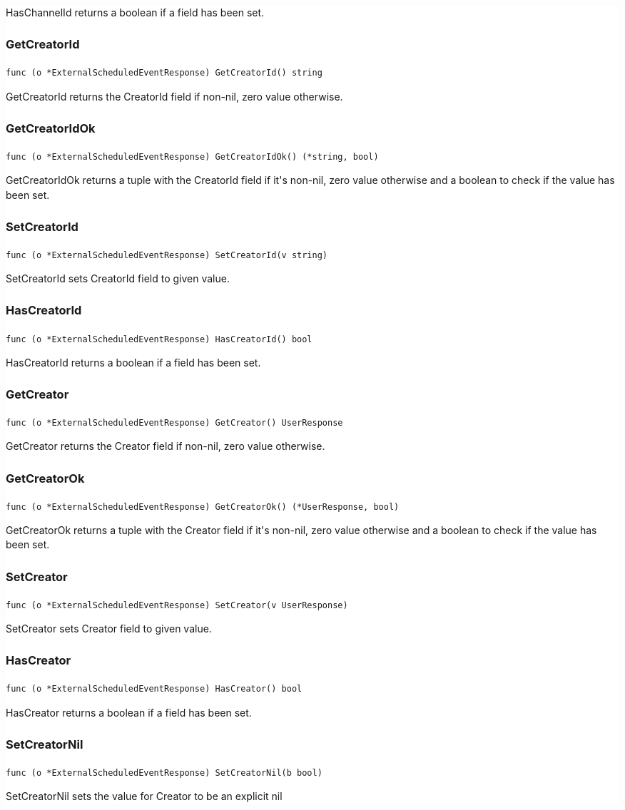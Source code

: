 HasChannelId returns a boolean if a field has been set.

### GetCreatorId

`func (o *ExternalScheduledEventResponse) GetCreatorId() string`

GetCreatorId returns the CreatorId field if non-nil, zero value otherwise.

### GetCreatorIdOk

`func (o *ExternalScheduledEventResponse) GetCreatorIdOk() (*string, bool)`

GetCreatorIdOk returns a tuple with the CreatorId field if it's non-nil, zero value otherwise
and a boolean to check if the value has been set.

### SetCreatorId

`func (o *ExternalScheduledEventResponse) SetCreatorId(v string)`

SetCreatorId sets CreatorId field to given value.

### HasCreatorId

`func (o *ExternalScheduledEventResponse) HasCreatorId() bool`

HasCreatorId returns a boolean if a field has been set.

### GetCreator

`func (o *ExternalScheduledEventResponse) GetCreator() UserResponse`

GetCreator returns the Creator field if non-nil, zero value otherwise.

### GetCreatorOk

`func (o *ExternalScheduledEventResponse) GetCreatorOk() (*UserResponse, bool)`

GetCreatorOk returns a tuple with the Creator field if it's non-nil, zero value otherwise
and a boolean to check if the value has been set.

### SetCreator

`func (o *ExternalScheduledEventResponse) SetCreator(v UserResponse)`

SetCreator sets Creator field to given value.

### HasCreator

`func (o *ExternalScheduledEventResponse) HasCreator() bool`

HasCreator returns a boolean if a field has been set.

### SetCreatorNil

`func (o *ExternalScheduledEventResponse) SetCreatorNil(b bool)`

 SetCreatorNil sets the value for Creator to be an explicit nil
